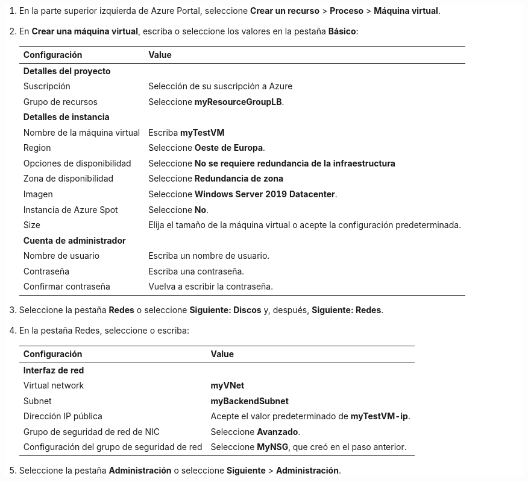 1. En la parte superior izquierda de Azure Portal, seleccione **Crear un recurso** > **Proceso** > **Máquina virtual**. 
   
2. En **Crear una máquina virtual**, escriba o seleccione los valores en la pestaña **Básico**:

    | Configuración | Value                                          |
    |-----------------------|----------------------------------|
    | **Detalles del proyecto** |  |
    | Suscripción | Selección de su suscripción a Azure |
    | Grupo de recursos | Seleccione **myResourceGroupLB**. |
    | **Detalles de instancia** |  |
    | Nombre de la máquina virtual | Escriba **myTestVM** |
    | Region | Seleccione **Oeste de Europa**. |
    | Opciones de disponibilidad | Seleccione **No se requiere redundancia de la infraestructura** |
    | Zona de disponibilidad | Seleccione **Redundancia de zona** |
    | Imagen | Seleccione **Windows Server 2019 Datacenter**. |
    | Instancia de Azure Spot | Seleccione **No**. |
    | Size | Elija el tamaño de la máquina virtual o acepte la configuración predeterminada. |
    | **Cuenta de administrador** |  |
    | Nombre de usuario | Escriba un nombre de usuario. |
    | Contraseña | Escriba una contraseña. |
    | Confirmar contraseña | Vuelva a escribir la contraseña. |

3. Seleccione la pestaña **Redes** o seleccione **Siguiente: Discos** y, después, **Siguiente: Redes**.
  
4. En la pestaña Redes, seleccione o escriba:

    | Configuración | Value |
    |-|-|
    | **Interfaz de red** |  |
    | Virtual network | **myVNet** |
    | Subnet | **myBackendSubnet** |
    | Dirección IP pública | Acepte el valor predeterminado de **myTestVM-ip**. |
    | Grupo de seguridad de red de NIC | Seleccione **Avanzado**.|
    | Configuración del grupo de seguridad de red | Seleccione **MyNSG**, que creó en el paso anterior.|
    
5. Seleccione la pestaña **Administración** o seleccione **Siguiente** > **Administración**.
